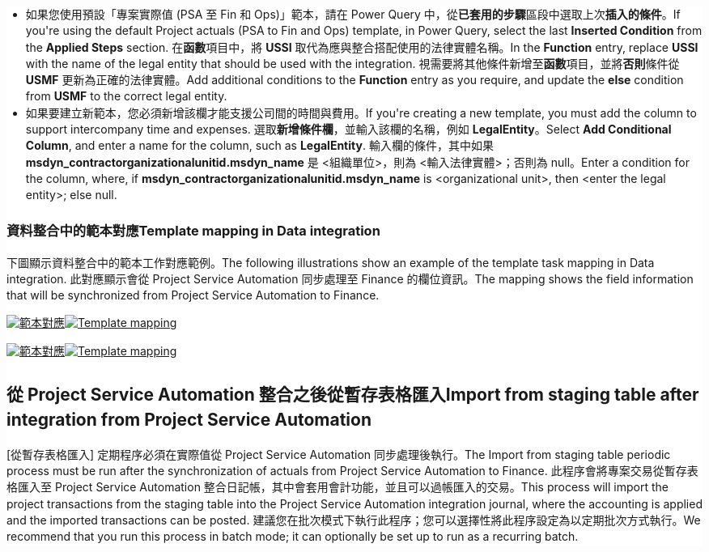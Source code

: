 - <span data-ttu-id="ad807-156">如果您使用預設「專案實際值 (PSA 至 Fin 和 Ops)」範本，請在 Power Query 中，從**已套用的步驟**區段中選取上次**插入的條件**。</span><span class="sxs-lookup"><span data-stu-id="ad807-156">If you're using the default Project actuals (PSA to Fin and Ops) template, in Power Query, select the last **Inserted Condition** from the **Applied Steps** section.</span></span> <span data-ttu-id="ad807-157">在**函數**項目中，將 **USSI** 取代為應與整合搭配使用的法律實體名稱。</span><span class="sxs-lookup"><span data-stu-id="ad807-157">In the **Function** entry, replace **USSI** with the name of the legal entity that should be used with the integration.</span></span> <span data-ttu-id="ad807-158">視需要將其他條件新增至**函數**項目，並將**否則**條件從 **USMF** 更新為正確的法律實體。</span><span class="sxs-lookup"><span data-stu-id="ad807-158">Add additional conditions to the **Function** entry as you require, and update the **else** condition from **USMF** to the correct legal entity.</span></span>
- <span data-ttu-id="ad807-159">如果要建立新範本，您必須新增該欄才能支援公司間的時間與費用。</span><span class="sxs-lookup"><span data-stu-id="ad807-159">If you're creating a new template, you must add the column to support intercompany time and expenses.</span></span> <span data-ttu-id="ad807-160">選取**新增條件欄**，並輸入該欄的名稱，例如 **LegalEntity**。</span><span class="sxs-lookup"><span data-stu-id="ad807-160">Select **Add Conditional Column**, and enter a name for the column, such as **LegalEntity**.</span></span> <span data-ttu-id="ad807-161">輸入欄的條件，其中如果 **msdyn\_contractorganizationalunitid.msdyn\_name** 是 \<組織單位\>，則為 \<輸入法律實體\>；否則為 null。</span><span class="sxs-lookup"><span data-stu-id="ad807-161">Enter a condition for the column, where, if **msdyn\_contractorganizationalunitid.msdyn\_name** is \<organizational unit\>, then \<enter the legal entity\>; else null.</span></span>

### <a name="template-mapping-in-data-integration"></a><span data-ttu-id="ad807-162">資料整合中的範本對應</span><span class="sxs-lookup"><span data-stu-id="ad807-162">Template mapping in Data integration</span></span>

<span data-ttu-id="ad807-163">下圖顯示資料整合中的範本工作對應範例。</span><span class="sxs-lookup"><span data-stu-id="ad807-163">The following illustrations show an example of the template task mapping in Data integration.</span></span> <span data-ttu-id="ad807-164">此對應顯示會從 Project Service Automation 同步處理至 Finance 的欄位資訊。</span><span class="sxs-lookup"><span data-stu-id="ad807-164">The mapping shows the field information that will be synchronized from Project Service Automation to Finance.</span></span>

<span data-ttu-id="ad807-165">[![範本對應](./media/ActualsMapping.jpg)](./media/ActualsMapping.jpg)</span><span class="sxs-lookup"><span data-stu-id="ad807-165">[![Template mapping](./media/ActualsMapping.jpg)](./media/ActualsMapping.jpg)</span></span>

<span data-ttu-id="ad807-166">[![範本對應](./media/TransactionConnections.jpg)](./media/TransactionConnections.jpg)</span><span class="sxs-lookup"><span data-stu-id="ad807-166">[![Template mapping](./media/TransactionConnections.jpg)](./media/TransactionConnections.jpg)</span></span>

## <a name="import-from-staging-table-after-integration-from-project-service-automation"></a><span data-ttu-id="ad807-167">從 Project Service Automation 整合之後從暫存表格匯入</span><span class="sxs-lookup"><span data-stu-id="ad807-167">Import from staging table after integration from Project Service Automation</span></span>

<span data-ttu-id="ad807-168">[從暫存表格匯入] 定期程序必須在實際值從 Project Service Automation 同步處理後執行。</span><span class="sxs-lookup"><span data-stu-id="ad807-168">The Import from staging table periodic process must be run after the synchronization of actuals from Project Service Automation to Finance.</span></span> <span data-ttu-id="ad807-169">此程序會將專案交易從暫存表格匯入至 Project Service Automation 整合日記帳，其中會套用會計功能，並且可以過帳匯入的交易。</span><span class="sxs-lookup"><span data-stu-id="ad807-169">This process will import the project transactions from the staging table into the Project Service Automation integration journal, where the accounting is applied and the imported transactions can be posted.</span></span> <span data-ttu-id="ad807-170">建議您在批次模式下執行此程序；您可以選擇性將此程序設定為以定期批次方式執行。</span><span class="sxs-lookup"><span data-stu-id="ad807-170">We recommend that you run this process in batch mode; it can optionally be set up to run as a recurring batch.</span></span>

